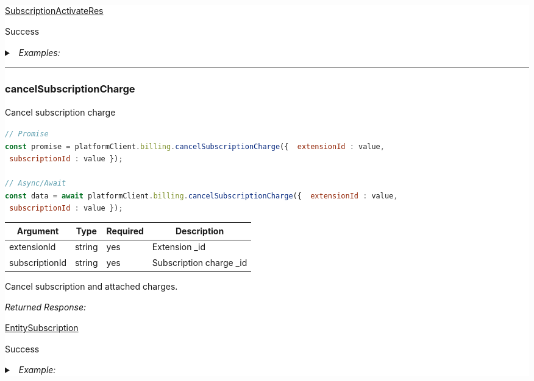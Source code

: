 
[SubscriptionActivateRes](#SubscriptionActivateRes)

Success




<details><summary><i>&nbsp; Examples:</i></summary></details>









---


### cancelSubscriptionCharge
Cancel subscription charge



```javascript
// Promise
const promise = platformClient.billing.cancelSubscriptionCharge({  extensionId : value,
 subscriptionId : value });

// Async/Await
const data = await platformClient.billing.cancelSubscriptionCharge({  extensionId : value,
 subscriptionId : value });
```





| Argument  |  Type  | Required | Description |
| --------- | -----  | -------- | ----------- | 
| extensionId | string | yes | Extension _id |   
| subscriptionId | string | yes | Subscription charge _id |  



Cancel subscription and attached charges.

*Returned Response:*




[EntitySubscription](#EntitySubscription)

Success




<details><summary><i>&nbsp; Example:</i></summary></details>







